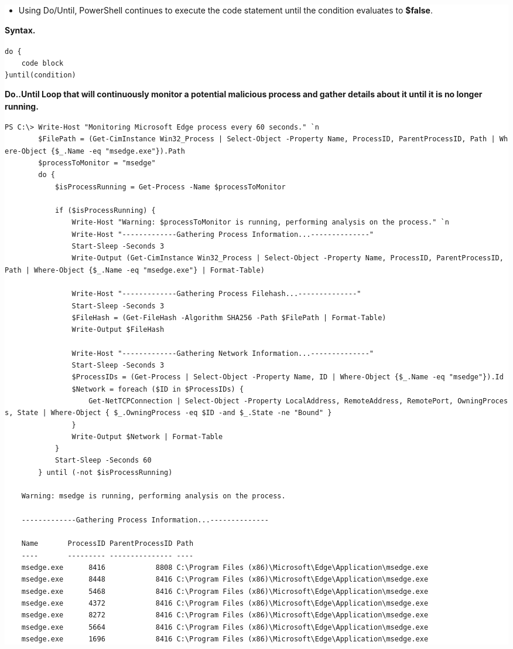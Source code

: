    - Using Do/Until, PowerShell continues to execute the code statement until the condition evaluates to **$false**.

**Syntax.**
```
do {
    code block
}until(condition)
```
**Do..Until Loop that will continuously monitor a potential malicious process and gather details about it until it is no longer running.** 
```
PS C:\> Write-Host "Monitoring Microsoft Edge process every 60 seconds." `n
        $FilePath = (Get-CimInstance Win32_Process | Select-Object -Property Name, ProcessID, ParentProcessID, Path | Where-Object {$_.Name -eq "msedge.exe"}).Path
        $processToMonitor = "msedge"
        do {
            $isProcessRunning = Get-Process -Name $processToMonitor

            if ($isProcessRunning) {
                Write-Host "Warning: $processToMonitor is running, performing analysis on the process." `n
                Write-Host "-------------Gathering Process Information...--------------"
                Start-Sleep -Seconds 3
                Write-Output (Get-CimInstance Win32_Process | Select-Object -Property Name, ProcessID, ParentProcessID, Path | Where-Object {$_.Name -eq "msedge.exe"} | Format-Table)

                Write-Host "-------------Gathering Process Filehash...--------------"
                Start-Sleep -Seconds 3
                $FileHash = (Get-FileHash -Algorithm SHA256 -Path $FilePath | Format-Table)
                Write-Output $FileHash

                Write-Host "-------------Gathering Network Information...--------------"
                Start-Sleep -Seconds 3
                $ProcessIDs = (Get-Process | Select-Object -Property Name, ID | Where-Object {$_.Name -eq "msedge"}).Id
                $Network = foreach ($ID in $ProcessIDs) {
                    Get-NetTCPConnection | Select-Object -Property LocalAddress, RemoteAddress, RemotePort, OwningProcess, State | Where-Object { $_.OwningProcess -eq $ID -and $_.State -ne "Bound" }
                }
                Write-Output $Network | Format-Table
            }
            Start-Sleep -Seconds 60
        } until (-not $isProcessRunning)

    Warning: msedge is running, performing analysis on the process.

    -------------Gathering Process Information...--------------

    Name       ProcessID ParentProcessID Path
    ----       --------- --------------- ----
    msedge.exe      8416            8808 C:\Program Files (x86)\Microsoft\Edge\Application\msedge.exe
    msedge.exe      8448            8416 C:\Program Files (x86)\Microsoft\Edge\Application\msedge.exe
    msedge.exe      5468            8416 C:\Program Files (x86)\Microsoft\Edge\Application\msedge.exe
    msedge.exe      4372            8416 C:\Program Files (x86)\Microsoft\Edge\Application\msedge.exe
    msedge.exe      8272            8416 C:\Program Files (x86)\Microsoft\Edge\Application\msedge.exe
    msedge.exe      5664            8416 C:\Program Files (x86)\Microsoft\Edge\Application\msedge.exe
    msedge.exe      1696            8416 C:\Program Files (x86)\Microsoft\Edge\Application\msedge.exe
```